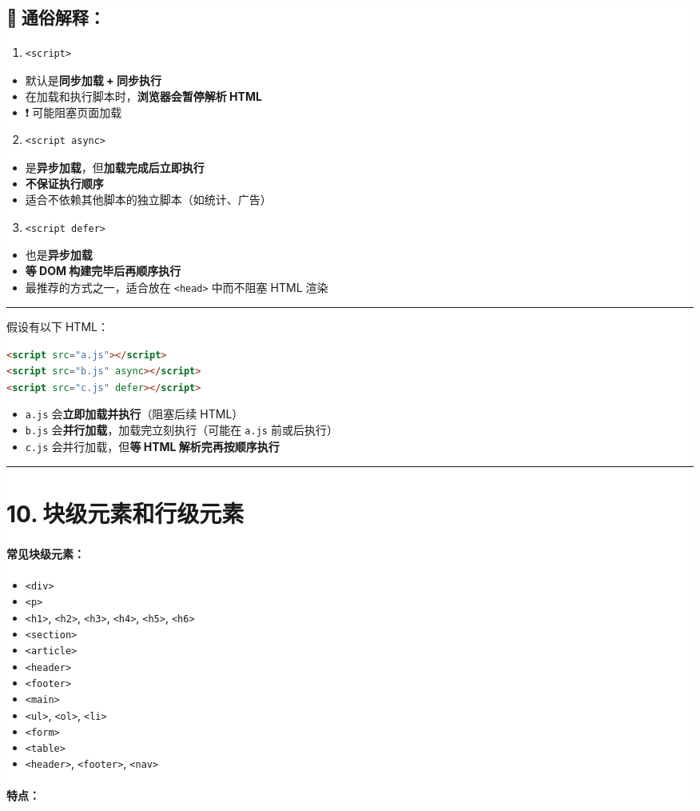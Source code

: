 ## 🧠 通俗解释：

1.  `<script>`

- 默认是**同步加载 + 同步执行**
- 在加载和执行脚本时，**浏览器会暂停解析 HTML**
- ❗ 可能阻塞页面加载

2.  `<script async>`

- 是**异步加载**，但**加载完成后立即执行**
- **不保证执行顺序**
- 适合不依赖其他脚本的独立脚本（如统计、广告）

3. `<script defer>`

- 也是**异步加载**
- **等 DOM 构建完毕后再顺序执行**
- 最推荐的方式之一，适合放在 `<head>` 中而不阻塞 HTML 渲染

---

假设有以下 HTML：

```html
<script src="a.js"></script>
<script src="b.js" async></script>
<script src="c.js" defer></script>
```

- `a.js` 会**立即加载并执行**（阻塞后续 HTML）
- `b.js` 会**并行加载**，加载完立刻执行（可能在 `a.js` 前或后执行）
- `c.js` 会并行加载，但**等 HTML 解析完再按顺序执行**

---

# 10. **块级元素**和**行级元素**

#### 常见块级元素：

- `<div>`
- `<p>`
- `<h1>`, `<h2>`, `<h3>`, `<h4>`, `<h5>`, `<h6>`
- `<section>`
- `<article>`
- `<header>`
- `<footer>`
- `<main>`
- `<ul>`, `<ol>`, `<li>`
- `<form>`
- `<table>`
- `<header>`, `<footer>`, `<nav>`

#### 特点：
